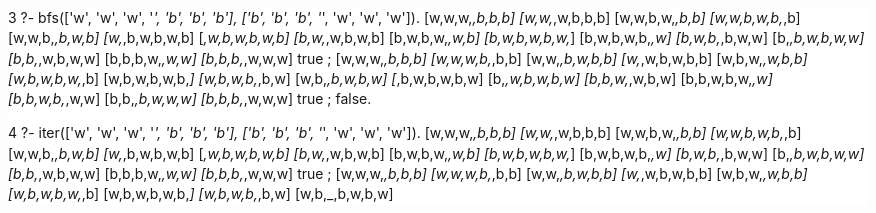 3 ?- bfs(['w', 'w', 'w', '_', 'b', 'b', 'b'], ['b', 'b', 'b', '_', 'w', 'w', 'w']).
[w,w,w,_,b,b,b]
[w,w,_,w,b,b,b]
[w,w,b,w,_,b,b]
[w,w,b,w,b,_,b]
[w,w,b,_,b,w,b]
[w,_,b,w,b,w,b]
[_,w,b,w,b,w,b]
[b,w,_,w,b,w,b]
[b,w,b,w,_,w,b]
[b,w,b,w,b,w,_]
[b,w,b,w,b,_,w]
[b,w,b,_,b,w,w]
[b,_,b,w,b,w,w]
[b,b,_,w,b,w,w]
[b,b,b,w,_,w,w]
[b,b,b,_,w,w,w]
true ;
[w,w,w,_,b,b,b]
[w,w,w,b,_,b,b]
[w,w,_,b,w,b,b]
[w,_,w,b,w,b,b]
[w,b,w,_,w,b,b]
[w,b,w,b,w,_,b]
[w,b,w,b,w,b,_]
[w,b,w,b,_,b,w]
[w,b,_,b,w,b,w]
[_,b,w,b,w,b,w]
[b,_,w,b,w,b,w]
[b,b,w,_,w,b,w]
[b,b,w,b,w,_,w]
[b,b,w,b,_,w,w]
[b,b,_,b,w,w,w]
[b,b,b,_,w,w,w]
true ;
false.

4 ?- iter(['w', 'w', 'w', '_', 'b', 'b', 'b'], ['b', 'b', 'b', '_', 'w', 'w', 'w']).
[w,w,w,_,b,b,b]
[w,w,_,w,b,b,b]
[w,w,b,w,_,b,b]
[w,w,b,w,b,_,b]
[w,w,b,_,b,w,b]
[w,_,b,w,b,w,b]
[_,w,b,w,b,w,b]
[b,w,_,w,b,w,b]
[b,w,b,w,_,w,b]
[b,w,b,w,b,w,_]
[b,w,b,w,b,_,w]
[b,w,b,_,b,w,w]
[b,_,b,w,b,w,w]
[b,b,_,w,b,w,w]
[b,b,b,w,_,w,w]
[b,b,b,_,w,w,w]
true ;
[w,w,w,_,b,b,b]
[w,w,w,b,_,b,b]
[w,w,_,b,w,b,b]
[w,_,w,b,w,b,b]
[w,b,w,_,w,b,b]
[w,b,w,b,w,_,b]
[w,b,w,b,w,b,_]
[w,b,w,b,_,b,w]
[w,b,_,b,w,b,w]